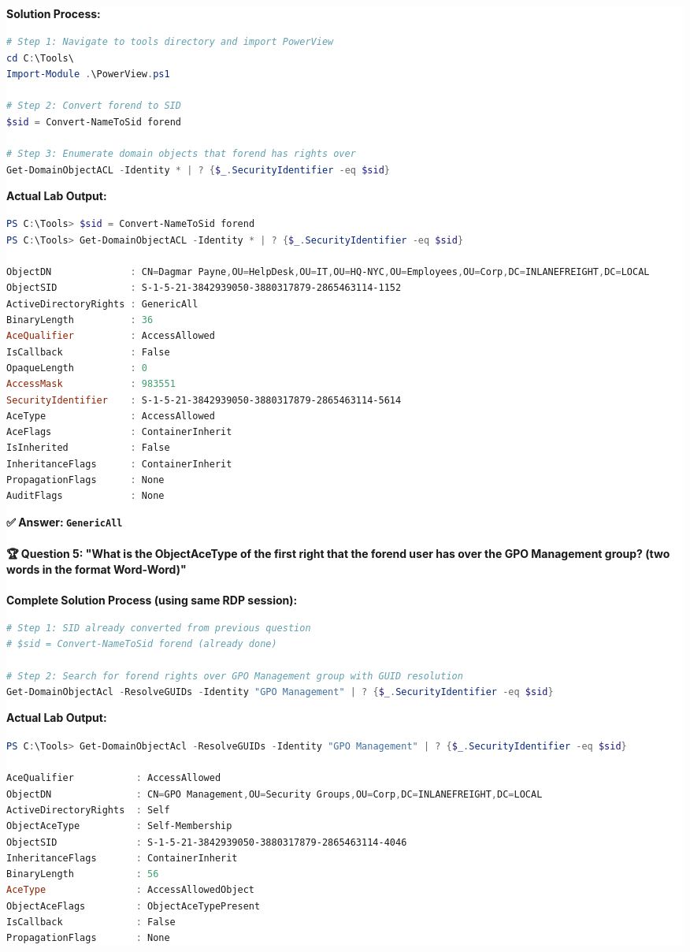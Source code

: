 **Solution Process:**
```powershell
# Step 1: Navigate to tools directory and import PowerView
cd C:\Tools\
Import-Module .\PowerView.ps1

# Step 2: Convert forend to SID
$sid = Convert-NameToSid forend

# Step 3: Enumerate domain objects that forend has rights over
Get-DomainObjectACL -Identity * | ? {$_.SecurityIdentifier -eq $sid}
```

**Actual Lab Output:**
```powershell
PS C:\Tools> $sid = Convert-NameToSid forend
PS C:\Tools> Get-DomainObjectACL -Identity * | ? {$_.SecurityIdentifier -eq $sid}

ObjectDN              : CN=Dagmar Payne,OU=HelpDesk,OU=IT,OU=HQ-NYC,OU=Employees,OU=Corp,DC=INLANEFREIGHT,DC=LOCAL
ObjectSID             : S-1-5-21-3842939050-3880317879-2865463114-1152
ActiveDirectoryRights : GenericAll
BinaryLength          : 36
AceQualifier          : AccessAllowed
IsCallback            : False
OpaqueLength          : 0
AccessMask            : 983551
SecurityIdentifier    : S-1-5-21-3842939050-3880317879-2865463114-5614
AceType               : AccessAllowed
AceFlags              : ContainerInherit
IsInherited           : False
InheritanceFlags      : ContainerInherit
PropagationFlags      : None
AuditFlags            : None
```

**✅ Answer: `GenericAll`**

#### 🏆 **Question 5: "What is the ObjectAceType of the first right that the forend user has over the GPO Management group? (two words in the format Word-Word)"**

**Complete Solution Process (using same RDP session):**
```powershell
# Step 1: SID already converted from previous question
# $sid = Convert-NameToSid forend (already done)

# Step 2: Search for forend rights over GPO Management group with GUID resolution
Get-DomainObjectAcl -ResolveGUIDs -Identity "GPO Management" | ? {$_.SecurityIdentifier -eq $sid}
```

**Actual Lab Output:**
```powershell
PS C:\Tools> Get-DomainObjectAcl -ResolveGUIDs -Identity "GPO Management" | ? {$_.SecurityIdentifier -eq $sid}

AceQualifier           : AccessAllowed
ObjectDN               : CN=GPO Management,OU=Security Groups,OU=Corp,DC=INLANEFREIGHT,DC=LOCAL
ActiveDirectoryRights  : Self
ObjectAceType          : Self-Membership
ObjectSID              : S-1-5-21-3842939050-3880317879-2865463114-4046
InheritanceFlags       : ContainerInherit
BinaryLength           : 56
AceType                : AccessAllowedObject
ObjectAceFlags         : ObjectAceTypePresent
IsCallback             : False
PropagationFlags       : None
```